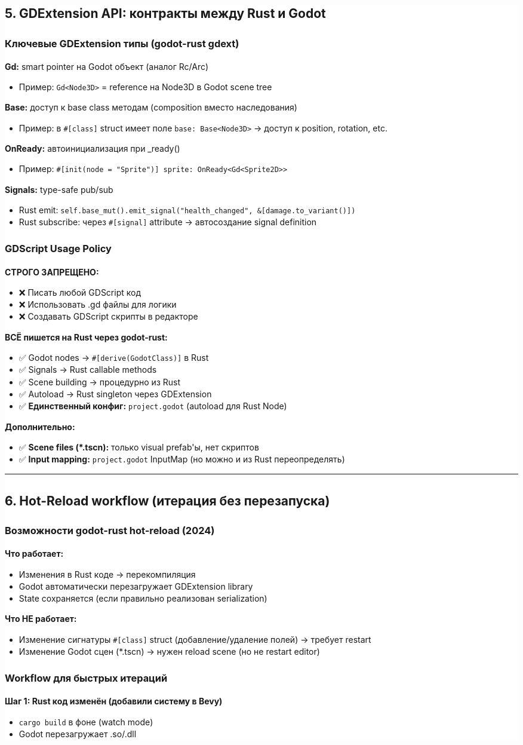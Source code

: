 
## 5. GDExtension API: контракты между Rust и Godot

### Ключевые GDExtension типы (godot-rust gdext)

**Gd<T>:** smart pointer на Godot объект (аналог Rc/Arc)
- Пример: `Gd<Node3D>` = reference на Node3D в Godot scene tree

**Base<T>:** доступ к base class методам (composition вместо наследования)
- Пример: в `#[class]` struct имеет поле `base: Base<Node3D>` → доступ к position, rotation, etc.

**OnReady<T>:** автоинициализация при _ready()
- Пример: `#[init(node = "Sprite")] sprite: OnReady<Gd<Sprite2D>>`

**Signals:** type-safe pub/sub
- Rust emit: `self.base_mut().emit_signal("health_changed", &[damage.to_variant()])`
- Rust subscribe: через `#[signal]` attribute → автосоздание signal definition

### GDScript Usage Policy

**СТРОГО ЗАПРЕЩЕНО:**
- ❌ Писать любой GDScript код
- ❌ Использовать .gd файлы для логики
- ❌ Создавать GDScript скрипты в редакторе

**ВСЁ пишется на Rust через godot-rust:**
- ✅ Godot nodes → `#[derive(GodotClass)]` в Rust
- ✅ Signals → Rust callable methods
- ✅ Scene building → процедурно из Rust
- ✅ Autoload → Rust singleton через GDExtension
- ✅ **Единственный конфиг:** `project.godot` (autoload для Rust Node)

**Дополнительно:**
- ✅ **Scene files (*.tscn):** только visual prefab'ы, нет скриптов
- ✅ **Input mapping:** `project.godot` InputMap (но можно и из Rust переопределять)

---

## 6. Hot-Reload workflow (итерация без перезапуска)

### Возможности godot-rust hot-reload (2024)

**Что работает:**
- Изменения в Rust коде → перекомпиляция
- Godot автоматически перезагружает GDExtension library
- State сохраняется (если правильно реализован serialization)

**Что НЕ работает:**
- Изменение сигнатуры `#[class]` struct (добавление/удаление полей) → требует restart
- Изменение Godot сцен (*.tscn) → нужен reload scene (но не restart editor)

### Workflow для быстрых итераций

**Шаг 1: Rust код изменён (добавили систему в Bevy)**
- `cargo build` в фоне (watch mode)
- Godot перезагружает .so/.dll
